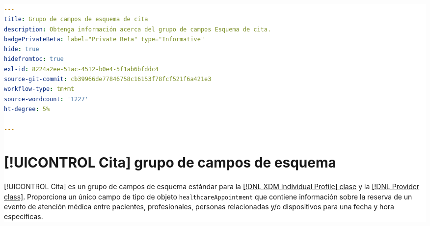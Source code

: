 ```yaml
---
title: Grupo de campos de esquema de cita
description: Obtenga información acerca del grupo de campos Esquema de cita.
badgePrivateBeta: label="Private Beta" type="Informative"
hide: true
hidefromtoc: true
exl-id: 8224a2ee-51ac-4512-b0e4-5f1ab6bfddc4
source-git-commit: cb39966de77846758c16153f78fcf521f6a421e3
workflow-type: tm+mt
source-wordcount: '1227'
ht-degree: 5%

---
```


# [!UICONTROL Cita] grupo de campos de esquema

[!UICONTROL Cita] es un grupo de campos de esquema estándar para la [[!DNL XDM Individual Profile] clase](../../../classes/individual-profile.md) y la [[!DNL Provider class]](../../../classes/provider.md). Proporciona un único campo de tipo de objeto `healthcareAppointment` que contiene información sobre la reserva de un evento de atención médica entre pacientes, profesionales, personas relacionadas y/o dispositivos para una fecha y hora específicas.
